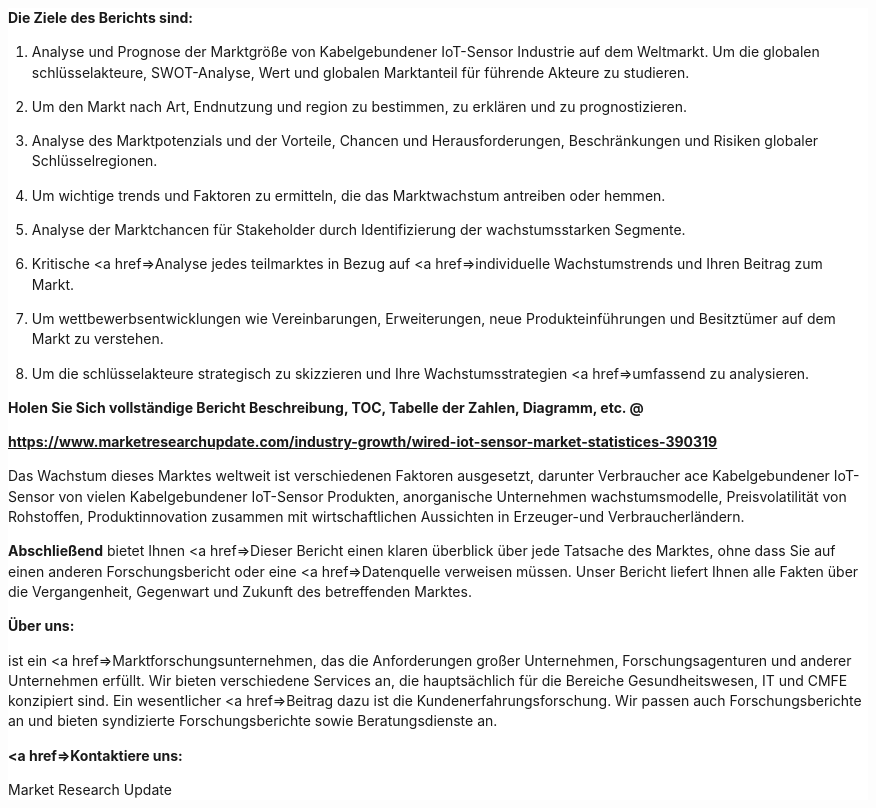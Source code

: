 

<strong>Die Ziele des Berichts sind:</strong>

1) Analyse und Prognose der Marktgröße von Kabelgebundener IoT-Sensor Industrie auf dem Weltmarkt.
Um die globalen schlüsselakteure, SWOT-Analyse, Wert und globalen Marktanteil für führende Akteure zu studieren.

2) Um den Markt nach Art, Endnutzung und region zu bestimmen, zu erklären und zu prognostizieren.

3) Analyse des Marktpotenzials und der Vorteile, Chancen und Herausforderungen, Beschränkungen und Risiken globaler Schlüsselregionen.

4) Um wichtige trends und Faktoren zu ermitteln, die das Marktwachstum antreiben oder hemmen.

5) Analyse der Marktchancen für Stakeholder durch Identifizierung der wachstumsstarken Segmente.

6) Kritische <a href=>Analyse</a> jedes teilmarktes in Bezug auf <a href=>individuelle</a> Wachstumstrends und Ihren Beitrag zum Markt.

7) Um wettbewerbsentwicklungen wie Vereinbarungen, Erweiterungen, neue Produkteinführungen und Besitztümer auf dem Markt zu verstehen.

8) Um die schlüsselakteure strategisch zu skizzieren und Ihre Wachstumsstrategien <a href=>umfassend</a> zu analysieren.



<strong>Holen Sie Sich vollständige Bericht Beschreibung, TOC, Tabelle der Zahlen, Diagramm, etc. @ </strong>

<strong><a href=https://www.marketresearchupdate.com/industry-growth/wired-iot-sensor-market-statistices-390319>https://www.marketresearchupdate.com/industry-growth/wired-iot-sensor-market-statistices-390319</a></font></strong>

Das Wachstum dieses Marktes weltweit ist verschiedenen Faktoren ausgesetzt, darunter Verbraucher ace Kabelgebundener IoT-Sensor von vielen Kabelgebundener IoT-Sensor Produkten, anorganische Unternehmen wachstumsmodelle, Preisvolatilität von Rohstoffen, Produktinnovation zusammen mit wirtschaftlichen Aussichten in Erzeuger-und Verbraucherländern.



<strong>Abschließend</strong> bietet Ihnen <a href=>Dieser</a> Bericht einen klaren überblick über jede Tatsache des Marktes, ohne dass Sie auf einen anderen Forschungsbericht oder eine <a href=>Datenquelle</a> verweisen müssen. Unser Bericht liefert Ihnen alle Fakten über die Vergangenheit, Gegenwart und Zukunft des betreffenden Marktes.



<strong>Über uns:</strong>

 ist ein <a href=>Marktfors</a>chungsunternehmen, das die Anforderungen großer Unternehmen, Forschungsagenturen und anderer Unternehmen erfüllt. Wir bieten verschiedene Services an, die hauptsächlich für die Bereiche Gesundheitswesen, IT und CMFE konzipiert sind. Ein wesentlicher <a href=>Beitrag</a> dazu ist die Kundenerfahrungsforschung. Wir passen auch Forschungsberichte an und bieten syndizierte Forschungsberichte sowie Beratungsdienste an.



<strong><a href=>Kontaktiere uns:</a></strong>

Market Research Update

